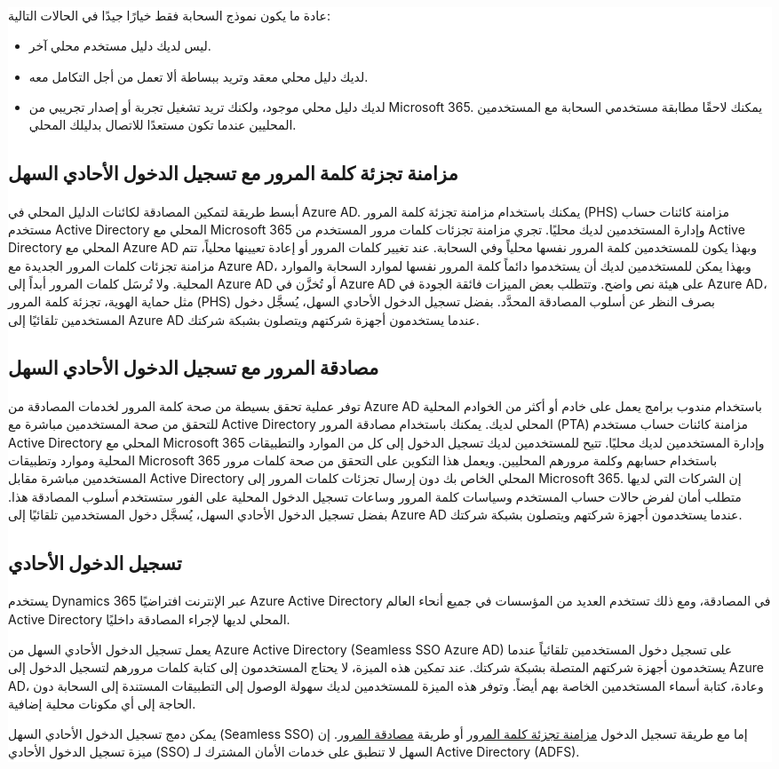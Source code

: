 عادة ما يكون نموذج السحابة فقط خيارًا جيدًا في الحالات التالية:

-   ليس لديك دليل مستخدم محلي آخر.

-   لديك دليل محلي معقد وتريد ببساطة ألا تعمل من أجل التكامل معه.

-   لديك دليل محلي موجود، ولكنك تريد تشغيل تجربة أو إصدار تجريبي من Microsoft 365. يمكنك لاحقًا مطابقة مستخدمي السحابة مع المستخدمين المحليين عندما تكون مستعدًا للاتصال بدليلك المحلي.

## <a name="password-hash-sync-with-seamless-single-sign-on"></a>مزامنة تجزئة كلمة المرور مع تسجيل الدخول الأحادي السهل

أبسط طريقة لتمكين المصادقة لكائنات الدليل المحلي في Azure AD. يمكنك باستخدام مزامنة تجزئة كلمة المرور (PHS) مزامنة كائنات حساب مستخدم Active Directory المحلي مع Microsoft 365 وإدارة المستخدمين لديك محليًا. تجري مزامنة تجزئات كلمات مرور المستخدم من Active Directory المحلي مع Azure AD وبهذا يكون للمستخدمين كلمة المرور نفسها محلياً وفي السحابة. عند تغيير كلمات المرور أو إعادة تعيينها محلياً، تتم مزامنة تجزئات كلمات المرور الجديدة مع Azure AD، وبهذا يمكن للمستخدمين لديك أن يستخدموا دائماً كلمة المرور نفسها لموارد السحابة والموارد المحلية. ولا تُرسَل كلمات المرور أبداً إلى Azure AD أو تُخزَّن في Azure AD على هيئة نص واضح. وتتطلب بعض الميزات فائقة الجودة في Azure AD، مثل حماية الهوية، تجزئة كلمة المرور (PHS) بصرف النظر عن أسلوب المصادقة المحدَّد. بفضل تسجيل الدخول الأحادي السهل، يُسجَّل دخول المستخدمين تلقائيًا إلى Azure AD عندما يستخدمون أجهزة شركتهم ويتصلون بشبكة شركتك.

## <a name="pass-through-authentication-with-seamless-single-sign-on"></a>مصادقة المرور مع تسجيل الدخول الأحادي السهل

توفر عملية تحقق بسيطة من صحة كلمة المرور لخدمات المصادقة من Azure AD باستخدام مندوب برامج يعمل على خادم أو أكثر من الخوادم المحلية للتحقق من صحة المستخدمين مباشرة مع Active Directory المحلي لديك. يمكنك باستخدام مصادقة المرور (PTA) مزامنة كائنات حساب مستخدم Active Directory المحلي مع Microsoft 365 وإدارة المستخدمين لديك محليًا. تتيح للمستخدمين لديك تسجيل الدخول إلى كل من الموارد والتطبيقات المحلية وموارد وتطبيقات Microsoft 365 باستخدام حسابهم وكلمة مرورهم المحليين. ويعمل هذا التكوين على التحقق من صحة كلمات مرور المستخدمين مباشرة مقابل Active Directory المحلي الخاص بك دون إرسال تجزئات كلمات المرور إلى Microsoft 365. إن الشركات التي لديها متطلب أمان لفرض حالات حساب المستخدم وسياسات كلمة المرور وساعات تسجيل الدخول المحلية على الفور ستستخدم أسلوب المصادقة هذا. بفضل تسجيل الدخول الأحادي السهل، يُسجَّل دخول المستخدمين تلقائيًا إلى Azure AD عندما يستخدمون أجهزة شركتهم ويتصلون بشبكة شركتك.

## <a name="single-sign-on"></a>تسجيل الدخول الأحادي

يستخدم Dynamics 365 عبر الإنترنت افتراضيًا Azure Active Directory في المصادقة، ومع ذلك تستخدم العديد من المؤسسات في جميع أنحاء العالم Active Directory المحلي لديها لإجراء المصادقة داخليًا.

يعمل تسجيل الدخول الأحادي السهل من Azure Active Directory (Seamless SSO Azure AD) على تسجيل دخول المستخدمين تلقائياً عندما يستخدمون أجهزة شركتهم المتصلة بشبكة شركتك. عند تمكين هذه الميزة، لا يحتاج المستخدمون إلى كتابة كلمات مرورهم لتسجيل الدخول إلى Azure AD، وعادة، كتابة أسماء المستخدمين الخاصة بهم أيضاً. وتوفر هذه الميزة للمستخدمين لديك سهولة الوصول إلى التطبيقات المستندة إلى السحابة دون الحاجة إلى أي مكونات محلية إضافية.

يمكن دمج تسجيل الدخول الأحادي السهل (Seamless SSO) إما مع طريقة تسجيل الدخول [مزامنة تجزئة كلمة المرور](/azure/active-directory/hybrid/how-to-connect-password-hash-synchronization/?azure-portal=true) أو طريقة [ مصادقة المرور](/azure/active-directory/hybrid/how-to-connect-pta/?azure-portal=true). إن ميزة تسجيل الدخول الأحادي (SSO) السهل لا تنطبق على خدمات الأمان المشترك لـ Active Directory (ADFS).
